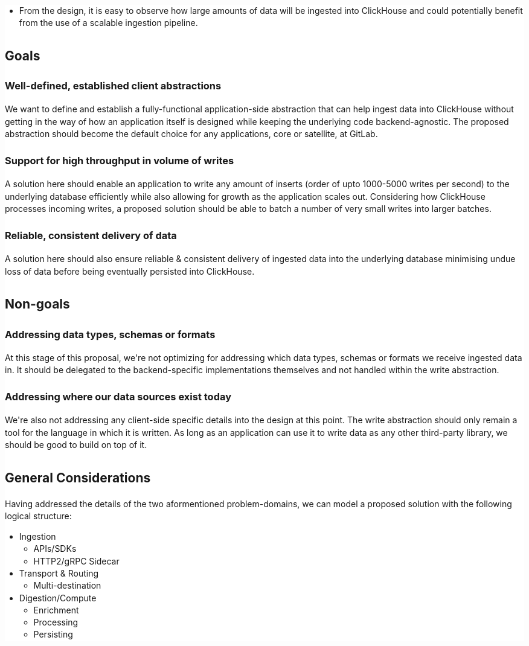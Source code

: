   - From the design, it is easy to observe how large amounts of data will be ingested into ClickHouse and could potentially benefit from the use of a scalable ingestion pipeline.

## Goals

### Well-defined, established client abstractions

We want to define and establish a fully-functional application-side abstraction that can help ingest data into ClickHouse without getting in the way of how an application itself is designed while keeping the underlying code backend-agnostic. The proposed abstraction should become the default choice for any applications, core or satellite, at GitLab.

### Support for high throughput in volume of writes

A solution here should enable an application to write any amount of inserts (order of upto 1000-5000 writes per second) to the underlying database efficiently while also allowing for growth as the application scales out. Considering how ClickHouse processes incoming writes, a proposed solution should be able to batch a number of very small writes into larger batches.

### Reliable, consistent delivery of data

A solution here should also ensure reliable & consistent delivery of ingested data into the underlying database minimising undue loss of data before being eventually persisted into ClickHouse.

## Non-goals

### Addressing data types, schemas or formats

At this stage of this proposal, we're not optimizing for addressing which data types, schemas or formats we receive ingested data in. It should be delegated to the backend-specific implementations themselves and not handled within the write abstraction.

### Addressing where our data sources exist today

We're also not addressing any client-side specific details into the design at this point. The write abstraction should only remain a tool for the language in which it is written. As long as an application can use it to write data as any other third-party library, we should be good to build on top of it.

## General Considerations

Having addressed the details of the two aformentioned problem-domains, we can model a proposed solution with the following logical structure:

- Ingestion
  - APIs/SDKs
  - HTTP2/gRPC Sidecar
- Transport & Routing
  - Multi-destination
- Digestion/Compute
  - Enrichment
  - Processing
  - Persisting
